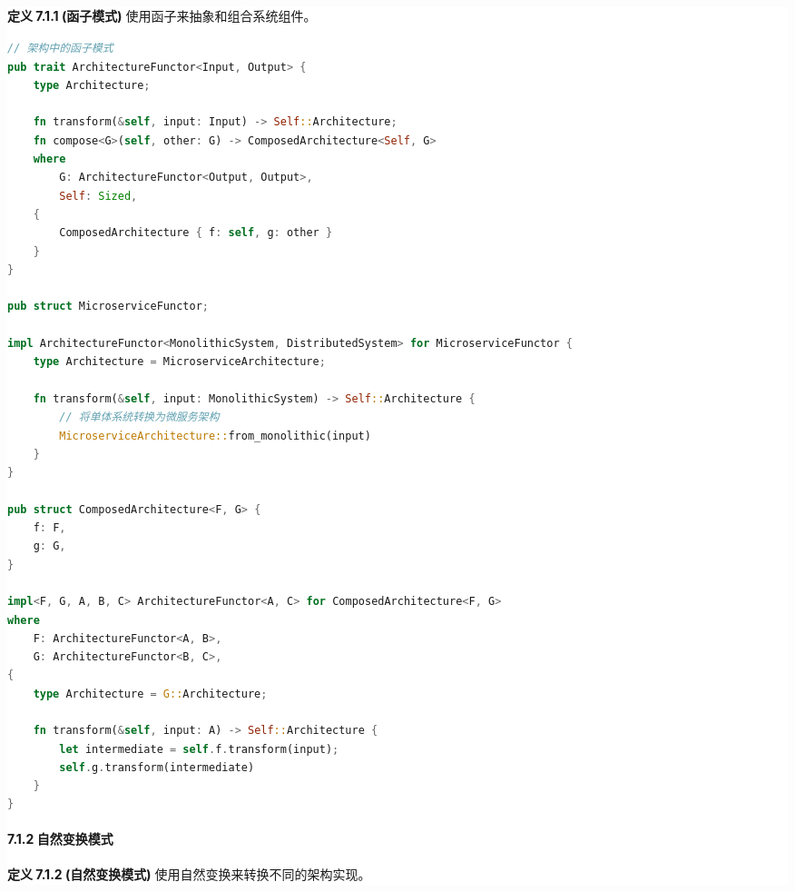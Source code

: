 **定义 7.1.1 (函子模式)**
使用函子来抽象和组合系统组件。

```rust
// 架构中的函子模式
pub trait ArchitectureFunctor<Input, Output> {
    type Architecture;
    
    fn transform(&self, input: Input) -> Self::Architecture;
    fn compose<G>(self, other: G) -> ComposedArchitecture<Self, G>
    where
        G: ArchitectureFunctor<Output, Output>,
        Self: Sized,
    {
        ComposedArchitecture { f: self, g: other }
    }
}

pub struct MicroserviceFunctor;

impl ArchitectureFunctor<MonolithicSystem, DistributedSystem> for MicroserviceFunctor {
    type Architecture = MicroserviceArchitecture;
    
    fn transform(&self, input: MonolithicSystem) -> Self::Architecture {
        // 将单体系统转换为微服务架构
        MicroserviceArchitecture::from_monolithic(input)
    }
}

pub struct ComposedArchitecture<F, G> {
    f: F,
    g: G,
}

impl<F, G, A, B, C> ArchitectureFunctor<A, C> for ComposedArchitecture<F, G>
where
    F: ArchitectureFunctor<A, B>,
    G: ArchitectureFunctor<B, C>,
{
    type Architecture = G::Architecture;
    
    fn transform(&self, input: A) -> Self::Architecture {
        let intermediate = self.f.transform(input);
        self.g.transform(intermediate)
    }
}
```

#### 7.1.2 自然变换模式

**定义 7.1.2 (自然变换模式)**
使用自然变换来转换不同的架构实现。
